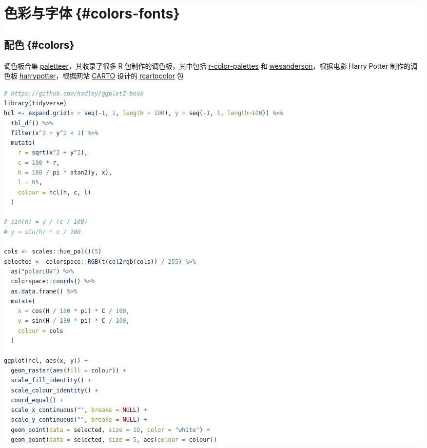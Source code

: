 
# 色彩与字体 {#colors-fonts}

## 配色 {#colors}

调色板合集 [paletteer](https://github.com/EmilHvitfeldt/paletteer)，其收录了很多 R 包制作的调色板，其中包括 [r-color-palettes](https://github.com/EmilHvitfeldt/r-color-palettes) 和 [wesanderson](https://github.com/karthik/wesanderson)，根据电影 Harry Potter 制作的调色板 [harrypotter](https://github.com/aljrico/harrypotter)，根据网站 [CARTO](https://carto.com/) 设计的 [rcartocolor](https://github.com/Nowosad/rcartocolor) 包


```r
# https://github.com/hadley/ggplot2-book
library(tidyverse)
hcl <- expand.grid(x = seq(-1, 1, length = 100), y = seq(-1, 1, length=100)) %>%
  tbl_df() %>%
  filter(x^2 + y^2 < 1) %>%
  mutate(
    r = sqrt(x^2 + y^2),
    c = 100 * r,
    h = 180 / pi * atan2(y, x),
    l = 65,
    colour = hcl(h, c, l)
  )

# sin(h) = y / (c / 100)
# y = sin(h) * c / 100

cols <- scales::hue_pal()(5)
selected <- colorspace::RGB(t(col2rgb(cols)) / 255) %>%
  as("polarLUV") %>%
  colorspace::coords() %>%
  as.data.frame() %>%
  mutate(
    x = cos(H / 180 * pi) * C / 100,
    y = sin(H / 180 * pi) * C / 100,
    colour = cols
  )

ggplot(hcl, aes(x, y)) +
  geom_raster(aes(fill = colour)) +
  scale_fill_identity() +
  scale_colour_identity() +
  coord_equal() +
  scale_x_continuous("", breaks = NULL) +
  scale_y_continuous("", breaks = NULL) +
  geom_point(data = selected, size = 10, color = "white") +
  geom_point(data = selected, size = 5, aes(colour = colour))
```

<div class="figure" style="text-align: center">